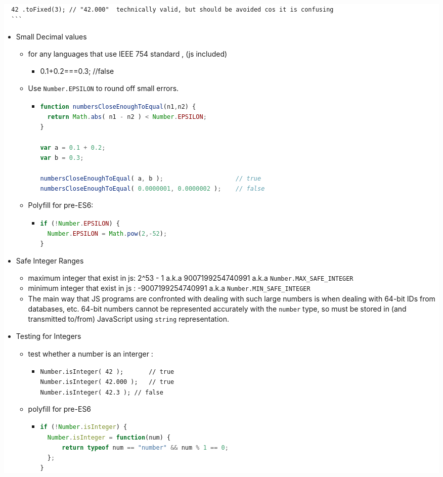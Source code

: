       42 .toFixed(3); // "42.000"  technically valid, but should be avoided cos it is confusing
      ```

* Small Decimal values

  * for any languages that use IEEE 754 standard , (js included)

    * 0.1+0.2===0.3;   //false

  * Use `Number.EPSILON` to round off small errors.

    * ```javascript
      function numbersCloseEnoughToEqual(n1,n2) {
      	return Math.abs( n1 - n2 ) < Number.EPSILON;
      }

      var a = 0.1 + 0.2;
      var b = 0.3;

      numbersCloseEnoughToEqual( a, b );					// true
      numbersCloseEnoughToEqual( 0.0000001, 0.0000002 );	// false
      ```

  * Polyfill for pre-ES6:

    * ```javascript
      if (!Number.EPSILON) {
      	Number.EPSILON = Math.pow(2,-52);
      }
      ```

* Safe Integer Ranges

  * maximum integer that exist in js:  2^53 - 1 a.k.a 9007199254740991 a.k.a   `Number.MAX_SAFE_INTEGER`
  * minimum integer that exist in js : -9007199254740991 a.k.a `Number.MIN_SAFE_INTEGER`
  * The main way that JS programs are confronted with dealing with such large numbers is when dealing with 64-bit IDs from databases, etc. 64-bit numbers cannot be represented accurately with the `number` type, so must be stored in (and transmitted to/from) JavaScript using `string` representation.

* Testing for Integers

  * test whether a number is an interger :

    * ```
      Number.isInteger( 42 );		// true
      Number.isInteger( 42.000 );	// true
      Number.isInteger( 42.3 );	// false

      ```

  * polyfill for pre-ES6

    * ```javascript
      if (!Number.isInteger) {
      	Number.isInteger = function(num) {
      		return typeof num == "number" && num % 1 == 0;
      	};
      }
      ```
